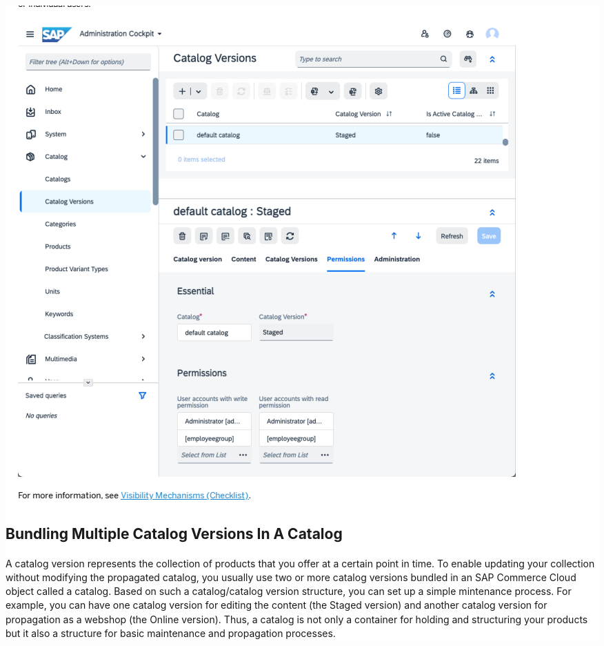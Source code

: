 ![26_image_0.png](26_image_0.png)

## Bundling Multiple Catalog Versions In A Catalog

A catalog version represents the collection of products that you offer at a certain point in time. To enable updating your collection without modifying the propagated catalog, you usually use two or more catalog versions bundled in an SAP Commerce Cloud object called a catalog. Based on such a catalog/catalog version structure, you can set up a simple mintenance process. For example, you can have one catalog version for editing the content (the Staged version) and another catalog version for propagation as a webshop (the Online version). Thus, a catalog is not only a container for holding and structuring your products but it also a structure for basic maintenance and propagation processes.
